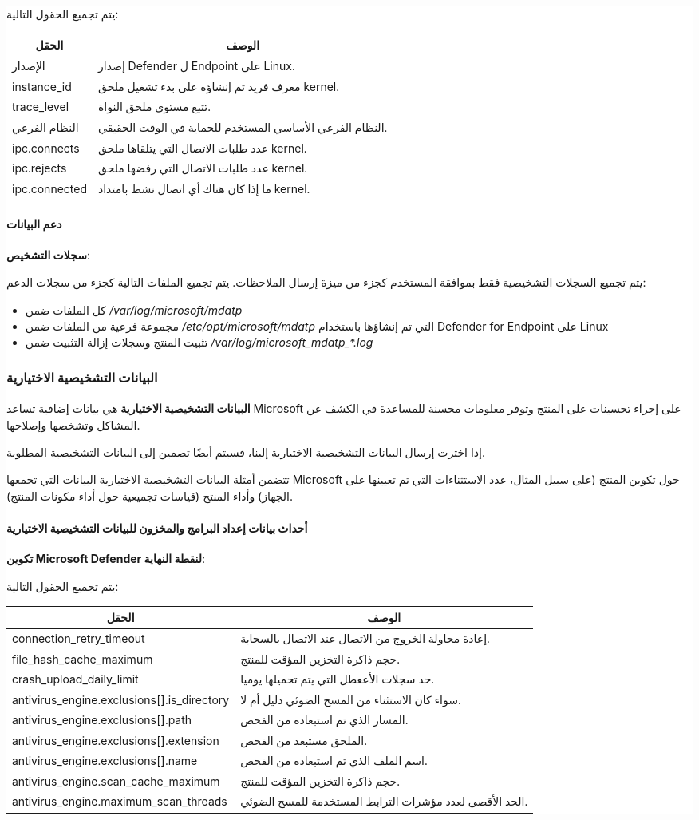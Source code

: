 يتم تجميع الحقول التالية:

|الحقل|الوصف|
|---|---|
|الإصدار|إصدار Defender ل Endpoint على Linux.|
|instance_id|معرف فريد تم إنشاؤه على بدء تشغيل ملحق kernel.|
|trace_level|تتبع مستوى ملحق النواة.|
|النظام الفرعي|النظام الفرعي الأساسي المستخدم للحماية في الوقت الحقيقي.|
|ipc.connects|عدد طلبات الاتصال التي يتلقاها ملحق kernel.|
|ipc.rejects|عدد طلبات الاتصال التي رفضها ملحق kernel.|
|ipc.connected|ما إذا كان هناك أي اتصال نشط بامتداد kernel.|

#### <a name="support-data"></a>دعم البيانات

**سجلات التشخيص**:

يتم تجميع السجلات التشخيصية فقط بموافقة المستخدم كجزء من ميزة إرسال الملاحظات. يتم تجميع الملفات التالية كجزء من سجلات الدعم:

- كل الملفات ضمن */var/log/microsoft/mdatp*
- مجموعة فرعية من الملفات ضمن */etc/opt/microsoft/mdatp* التي تم إنشاؤها باستخدام Defender for Endpoint على Linux
- تثبيت المنتج وسجلات إزالة التثبيت ضمن */var/log/microsoft_mdatp_\*.log*

### <a name="optional-diagnostic-data"></a>البيانات التشخيصية الاختيارية

**البيانات التشخيصية الاختيارية** هي بيانات إضافية تساعد Microsoft على إجراء تحسينات على المنتج وتوفر معلومات محسنة للمساعدة في الكشف عن المشاكل وتشخصها وإصلاحها.

إذا اخترت إرسال البيانات التشخيصية الاختيارية إلينا، فسيتم أيضًا تضمين إلى البيانات التشخيصية المطلوبة.

تتضمن أمثلة البيانات التشخيصية الاختيارية البيانات التي تجمعها Microsoft حول تكوين المنتج (على سبيل المثال، عدد الاستثناءات التي تم تعيينها على الجهاز) وأداء المنتج (قياسات تجميعية حول أداء مكونات المنتج).

#### <a name="software-setup-and-inventory-data-events-for-optional-diagnostic-data"></a>أحداث بيانات إعداد البرامج والمخزون للبيانات التشخيصية الاختيارية

**تكوين Microsoft Defender لنقطة النهاية**:

يتم تجميع الحقول التالية:

|الحقل|الوصف|
|---|---|
|connection_retry_timeout|إعادة محاولة الخروج من الاتصال عند الاتصال بالسحابة.|
|file_hash_cache_maximum|حجم ذاكرة التخزين المؤقت للمنتج.|
|crash_upload_daily_limit|حد سجلات الأععطل التي يتم تحميلها يوميا.|
|antivirus_engine.exclusions[].is_directory|سواء كان الاستثناء من المسح الضوئي دليل أم لا.|
|antivirus_engine.exclusions[].path|المسار الذي تم استبعاده من الفحص.|
|antivirus_engine.exclusions[].extension|الملحق مستبعد من الفحص.|
|antivirus_engine.exclusions[].name|اسم الملف الذي تم استبعاده من الفحص.|
|antivirus_engine.scan_cache_maximum|حجم ذاكرة التخزين المؤقت للمنتج.|
|antivirus_engine.maximum_scan_threads|الحد الأقصى لعدد مؤشرات الترابط المستخدمة للمسح الضوئي.|